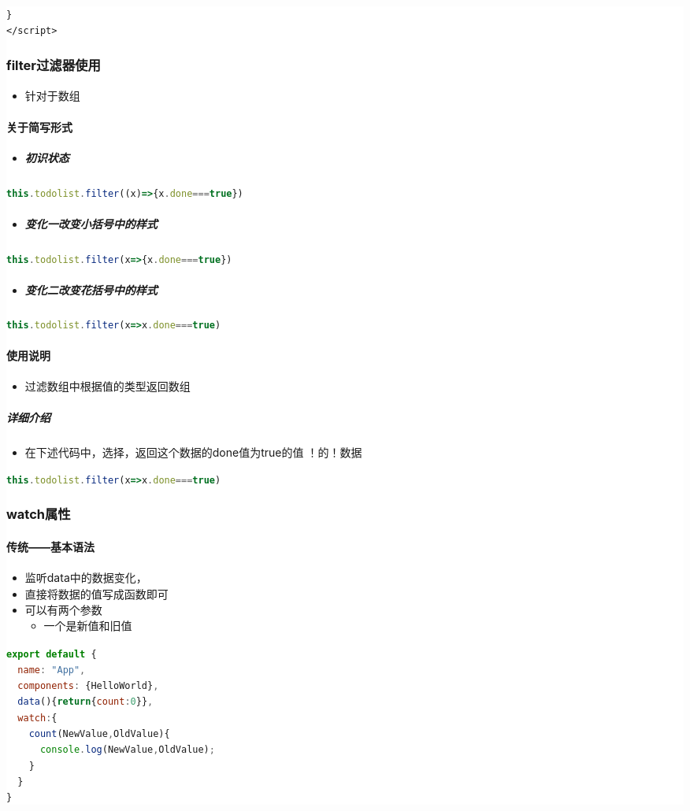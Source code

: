 ~~~vue
}
</script>
~~~

### filter过滤器使用

- 针对于数组

#### 关于简写形式

- ##### 初识状态

~~~JavaScript
this.todolist.filter((x)=>{x.done===true})
~~~

- ##### 变化一改变小括号中的样式

~~~JavaScript
this.todolist.filter(x=>{x.done===true})
~~~

- ##### 变化二改变花括号中的样式

~~~JavaScript
this.todolist.filter(x=>x.done===true)
~~~

#### 使用说明

- 过滤数组中根据值的类型返回数组

##### 详细介绍

- 在下述代码中，选择，返回这个数据的done值为true的值 ！的！数据

~~~JavaScript
this.todolist.filter(x=>x.done===true)
~~~

### watch属性

#### 传统——基本语法

- 监听data中的数据变化，
- 直接将数据的值写成函数即可
- 可以有两个参数
  - 一个是新值和旧值

~~~JavaScript
export default {
  name: "App",
  components: {HelloWorld},
  data(){return{count:0}},
  watch:{
    count(NewValue,OldValue){
      console.log(NewValue,OldValue);
    }
  }
}
~~~
